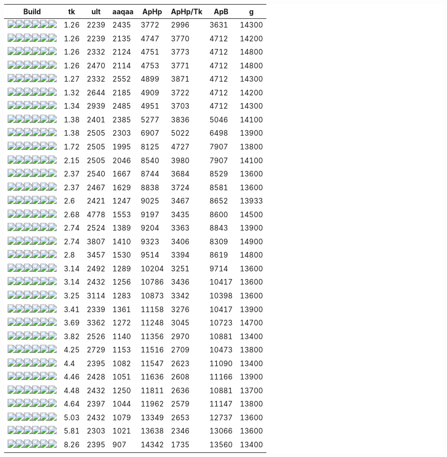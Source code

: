


Build | tk | ult | aaqaa |ApHp | ApHp/Tk | ApB | g
-|-|-|-|-|-|-|-
![](/item/6672.png)![](/item/3124.png)![](/item/3153.png)![](/item/3115.png)![](/item/1001.png)![](/item/1038.png)|1.26|2239|2435|3772|2996|3631|14300
![](/item/6672.png)![](/item/3124.png)![](/item/3091.png)![](/item/3115.png)![](/item/1001.png)![](/item/1038.png)|1.26|2239|2135|4747|3770|4712|14200
![](/item/6672.png)![](/item/3124.png)![](/item/3091.png)![](/item/3085.png)![](/item/1038.png)![](/item/1038.png)|1.26|2332|2124|4751|3773|4712|14800
![](/item/6672.png)![](/item/3124.png)![](/item/3091.png)![](/item/3046.png)![](/item/1038.png)![](/item/1038.png)|1.26|2470|2114|4753|3771|4712|14800
![](/item/6672.png)![](/item/3124.png)![](/item/3153.png)![](/item/3091.png)![](/item/1001.png)![](/item/1038.png)|1.27|2332|2552|4899|3871|4712|14300
![](/item/6672.png)![](/item/3124.png)![](/item/3091.png)![](/item/3072.png)![](/item/1001.png)![](/item/1038.png)|1.32|2644|2185|4909|3722|4712|14200
![](/item/3153.png)![](/item/3124.png)![](/item/3091.png)![](/item/3036.png)![](/item/1001.png)![](/item/1038.png)|1.34|2939|2485|4951|3703|4712|14300
![](/item/6672.png)![](/item/3124.png)![](/item/3153.png)![](/item/6673.png)![](/item/1001.png)![](/item/1038.png)|1.38|2401|2385|5277|3836|5046|14100
![](/item/6672.png)![](/item/3124.png)![](/item/3153.png)![](/item/3156.png)![](/item/1001.png)![](/item/1038.png)|1.38|2505|2303|6907|5022|6498|13900
![](/item/6672.png)![](/item/3124.png)![](/item/3091.png)![](/item/3156.png)![](/item/1001.png)![](/item/1038.png)|1.72|2505|1995|8125|4727|7907|13800
![](/item/3153.png)![](/item/3124.png)![](/item/3091.png)![](/item/3156.png)![](/item/1001.png)![](/item/1038.png)|2.15|2505|2046|8540|3980|7907|14100
![](/item/6672.png)![](/item/3124.png)![](/item/3156.png)![](/item/3026.png)![](/item/1001.png)![](/item/1038.png)|2.37|2540|1667|8744|3684|8529|13600
![](/item/6672.png)![](/item/3124.png)![](/item/3156.png)![](/item/6035.png)![](/item/1001.png)![](/item/1038.png)|2.37|2467|1629|8838|3724|8581|13600
![](/item/6672.png)![](/item/3091.png)![](/item/3156.png)![](/item/3078.png)![](/item/1001.png)![](/item/1038.png)|2.6|2421|1247|9025|3467|8652|13933
![](/item/3156.png)![](/item/3139.png)![](/item/3036.png)![](/item/3142.png)![](/item/1038.png)![](/item/1038.png)|2.68|4778|1553|9197|3435|8600|14500
![](/item/3091.png)![](/item/3124.png)![](/item/3156.png)![](/item/3071.png)![](/item/1001.png)![](/item/1038.png)|2.74|2524|1389|9204|3363|8843|13900
![](/item/3091.png)![](/item/3156.png)![](/item/3072.png)![](/item/3142.png)![](/item/1038.png)![](/item/1038.png)|2.74|3807|1410|9323|3406|8309|14900
![](/item/3153.png)![](/item/3156.png)![](/item/3142.png)![](/item/3139.png)![](/item/1038.png)![](/item/1038.png)|2.8|3457|1530|9514|3394|8619|14800
![](/item/6672.png)![](/item/3091.png)![](/item/3156.png)![](/item/3139.png)![](/item/1001.png)![](/item/1038.png)|3.14|2492|1289|10204|3251|9714|13600
![](/item/6672.png)![](/item/3091.png)![](/item/3156.png)![](/item/3026.png)![](/item/1001.png)![](/item/1038.png)|3.14|2432|1256|10786|3436|10417|13600
![](/item/3091.png)![](/item/3156.png)![](/item/3026.png)![](/item/3036.png)![](/item/1001.png)![](/item/1038.png)|3.25|3114|1283|10873|3342|10398|13600
![](/item/3153.png)![](/item/3091.png)![](/item/3156.png)![](/item/3026.png)![](/item/1001.png)![](/item/1038.png)|3.41|2339|1361|11158|3276|10417|13900
![](/item/3091.png)![](/item/3156.png)![](/item/3026.png)![](/item/3142.png)![](/item/1038.png)![](/item/1038.png)|3.69|3362|1272|11248|3045|10723|14700
![](/item/6672.png)![](/item/3156.png)![](/item/3139.png)![](/item/3026.png)![](/item/1001.png)![](/item/1038.png)|3.82|2526|1140|11356|2970|10881|13400
![](/item/3091.png)![](/item/3156.png)![](/item/3072.png)![](/item/3026.png)![](/item/1001.png)![](/item/1038.png)|4.25|2729|1153|11516|2709|10473|13800
![](/item/6672.png)![](/item/3156.png)![](/item/6035.png)![](/item/3026.png)![](/item/1001.png)![](/item/1038.png)|4.4|2395|1082|11547|2623|11090|13400
![](/item/3091.png)![](/item/3156.png)![](/item/3026.png)![](/item/6631.png)![](/item/1001.png)![](/item/1038.png)|4.46|2428|1051|11636|2608|11166|13900
![](/item/3153.png)![](/item/3156.png)![](/item/3139.png)![](/item/3026.png)![](/item/1001.png)![](/item/1038.png)|4.48|2432|1250|11811|2636|10881|13700
![](/item/3091.png)![](/item/3156.png)![](/item/3026.png)![](/item/6630.png)![](/item/1001.png)![](/item/1038.png)|4.64|2397|1044|11962|2579|11147|13800
![](/item/3091.png)![](/item/3156.png)![](/item/3139.png)![](/item/3026.png)![](/item/1001.png)![](/item/1038.png)|5.03|2432|1079|13349|2653|12737|13600
![](/item/3091.png)![](/item/3156.png)![](/item/3026.png)![](/item/6035.png)![](/item/1001.png)![](/item/1038.png)|5.81|2303|1021|13638|2346|13066|13600
![](/item/3156.png)![](/item/3139.png)![](/item/3026.png)![](/item/6035.png)![](/item/1001.png)![](/item/1038.png)|8.26|2395|907|14342|1735|13560|13400
